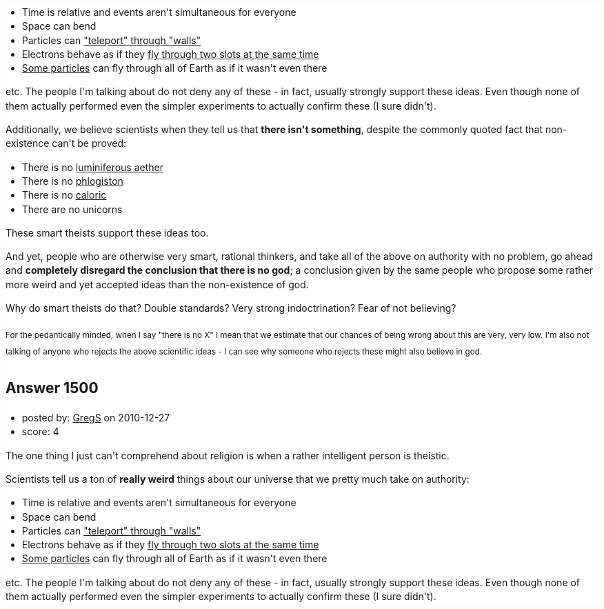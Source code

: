  * Time is relative and events aren't simultaneous for everyone
 * Space can bend
 * Particles can ["teleport" through "walls"](http://en.wikipedia.org/wiki/Quantum_tunnelling)
 * Electrons behave as if they [fly through two slots at the same time](http://en.wikipedia.org/wiki/Double-slit%20experiment)
 * [Some particles](http://en.wikipedia.org/wiki/Neutrino) can fly through all of Earth as if it wasn't even there

etc. The people I'm talking about do not deny any of these - in fact, usually strongly support these ideas. Even though none of them actually performed even the simpler experiments to actually confirm these (I sure didn't).

Additionally, we believe scientists when they tell us that **there isn't something**, despite the commonly quoted fact that non-existence can't be proved:

* There is no [luminiferous aether](http://en.wikipedia.org/wiki/Luminiferous_aether)
* There is no [phlogiston](http://en.wikipedia.org/wiki/Phlogiston_theory)
* There is no [caloric](http://en.wikipedia.org/wiki/Caloric_theory)
* There are no unicorns

These smart theists support these ideas too.

And yet, people who are otherwise very smart, rational thinkers, and take all of the above on authority with no problem, go ahead and **completely disregard the conclusion that there is no god**; a conclusion given by the same people who propose some rather more weird and yet accepted ideas than the non-existence of god.

Why do smart theists do that? Double standards? Very strong indoctrination? Fear of not believing?

<sub>For the pedantically minded, when I say "there is no X" I mean that we estimate that our chances of being wrong about this are very, very low. I'm also not talking of anyone who rejects the above scientific ideas - I can see why someone who rejects these might also believe in god.</sub>


## Answer 1500

- posted by: [GregS](https://stackexchange.com/users/-1/425-gregs) on 2010-12-27
- score: 4

The one thing I just can't comprehend about religion is when a rather intelligent person is theistic.

Scientists tell us a ton of **really weird** things about our universe that we pretty much take on authority:

 * Time is relative and events aren't simultaneous for everyone
 * Space can bend
 * Particles can ["teleport" through "walls"](http://en.wikipedia.org/wiki/Quantum_tunnelling)
 * Electrons behave as if they [fly through two slots at the same time](http://en.wikipedia.org/wiki/Double-slit%20experiment)
 * [Some particles](http://en.wikipedia.org/wiki/Neutrino) can fly through all of Earth as if it wasn't even there

etc. The people I'm talking about do not deny any of these - in fact, usually strongly support these ideas. Even though none of them actually performed even the simpler experiments to actually confirm these (I sure didn't).
